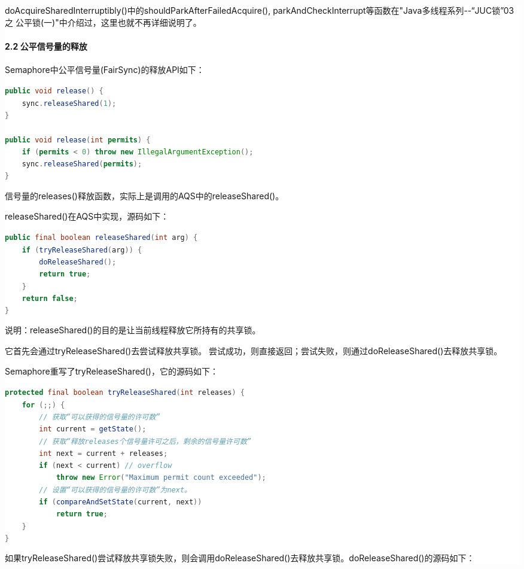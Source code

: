 doAcquireSharedInterruptibly()中的shouldParkAfterFailedAcquire(), 
parkAndCheckInterrupt等函数在"Java多线程系列--“JUC锁”03之 公平锁(一)"中介绍过，这里也就不再详细说明了。


#### 2.2 公平信号量的释放

Semaphore中公平信号量(FairSync)的释放API如下：
```java
public void release() {
    sync.releaseShared(1);
}

public void release(int permits) {
    if (permits < 0) throw new IllegalArgumentException();
    sync.releaseShared(permits);
}
```

信号量的releases()释放函数，实际上是调用的AQS中的releaseShared()。

 

releaseShared()在AQS中实现，源码如下：
```java
public final boolean releaseShared(int arg) {
    if (tryReleaseShared(arg)) {
        doReleaseShared();
        return true;
    }
    return false;
}
```

说明：releaseShared()的目的是让当前线程释放它所持有的共享锁。

它首先会通过tryReleaseShared()去尝试释放共享锁。
尝试成功，则直接返回；尝试失败，则通过doReleaseShared()去释放共享锁。

 
Semaphore重写了tryReleaseShared()，它的源码如下：
```java
protected final boolean tryReleaseShared(int releases) {
    for (;;) {
        // 获取“可以获得的信号量的许可数”
        int current = getState();
        // 获取“释放releases个信号量许可之后，剩余的信号量许可数”
        int next = current + releases;
        if (next < current) // overflow
            throw new Error("Maximum permit count exceeded");
        // 设置“可以获得的信号量的许可数”为next。
        if (compareAndSetState(current, next))
            return true;
    }
}
```

如果tryReleaseShared()尝试释放共享锁失败，则会调用doReleaseShared()去释放共享锁。doReleaseShared()的源码如下：
